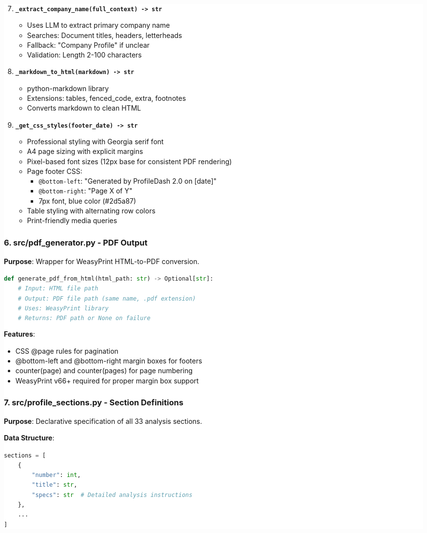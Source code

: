 7. **`_extract_company_name(full_context) -> str`**
   - Uses LLM to extract primary company name
   - Searches: Document titles, headers, letterheads
   - Fallback: "Company Profile" if unclear
   - Validation: Length 2-100 characters

8. **`_markdown_to_html(markdown) -> str`**
   - python-markdown library
   - Extensions: tables, fenced_code, extra, footnotes
   - Converts markdown to clean HTML

9. **`_get_css_styles(footer_date) -> str`**
   - Professional styling with Georgia serif font
   - A4 page sizing with explicit margins
   - Pixel-based font sizes (12px base for consistent PDF rendering)
   - Page footer CSS:
     - `@bottom-left`: "Generated by ProfileDash 2.0 on [date]"
     - `@bottom-right`: "Page X of Y"
     - 7px font, blue color (#2d5a87)
   - Table styling with alternating row colors
   - Print-friendly media queries

### 6. src/pdf_generator.py - PDF Output

**Purpose**: Wrapper for WeasyPrint HTML-to-PDF conversion.

```python
def generate_pdf_from_html(html_path: str) -> Optional[str]:
    # Input: HTML file path
    # Output: PDF file path (same name, .pdf extension)
    # Uses: WeasyPrint library
    # Returns: PDF path or None on failure
```

**Features**:
- CSS @page rules for pagination
- @bottom-left and @bottom-right margin boxes for footers
- counter(page) and counter(pages) for page numbering
- WeasyPrint v66+ required for proper margin box support

### 7. src/profile_sections.py - Section Definitions

**Purpose**: Declarative specification of all 33 analysis sections.

**Data Structure**:
```python
sections = [
    {
        "number": int,
        "title": str,
        "specs": str  # Detailed analysis instructions
    },
    ...
]
```
